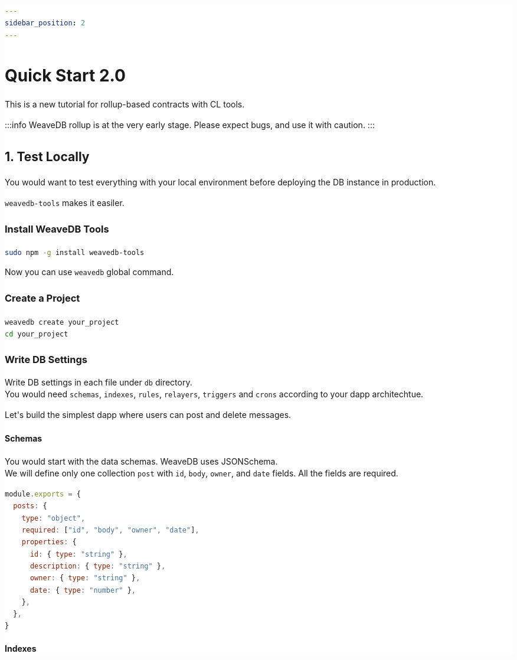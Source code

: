 ```yaml
---
sidebar_position: 2
---
```


# Quick Start 2.0

This is a new tutorial for rollup-based contracts with CL tools.

:::info
WeaveDB rollup is at the very early stage. Please expect bugs, and use it with caution.
:::

## 1. Test Locally

You would want to test everything with your local environment before deploying the DB instance in production.

`weavedb-tools` makes it easiler.

### Install WeaveDB Tools

```bash
sudo npm -g install weavedb-tools
```

Now you can use `weavedb` global command.

### Create a Project

```bash
weavedb create your_project
cd your_project
```

### Write DB Settings

Write DB settings in each file under `db` directory.  
You would need `schemas`, `indexes`, `rules`, `relayers`, `triggers` and `crons` according to your dapp architechtue.

Let's build the simplest dapp where users can post and delete messages.

#### Schemas

You would start with the data schemas. WeaveDB uses JSONSchema.  
We will define only one collection `post` with `id`, `body`, `owner`, and `date` fields. All the fields are required.

```js title="/db/schemas.js"
module.exports = {
  posts: {
    type: "object",
    required: ["id", "body", "owner", "date"],
    properties: {
      id: { type: "string" },
      description: { type: "string" },
      owner: { type: "string" },
      date: { type: "number" },
    },
  },
}
```
#### Indexes
